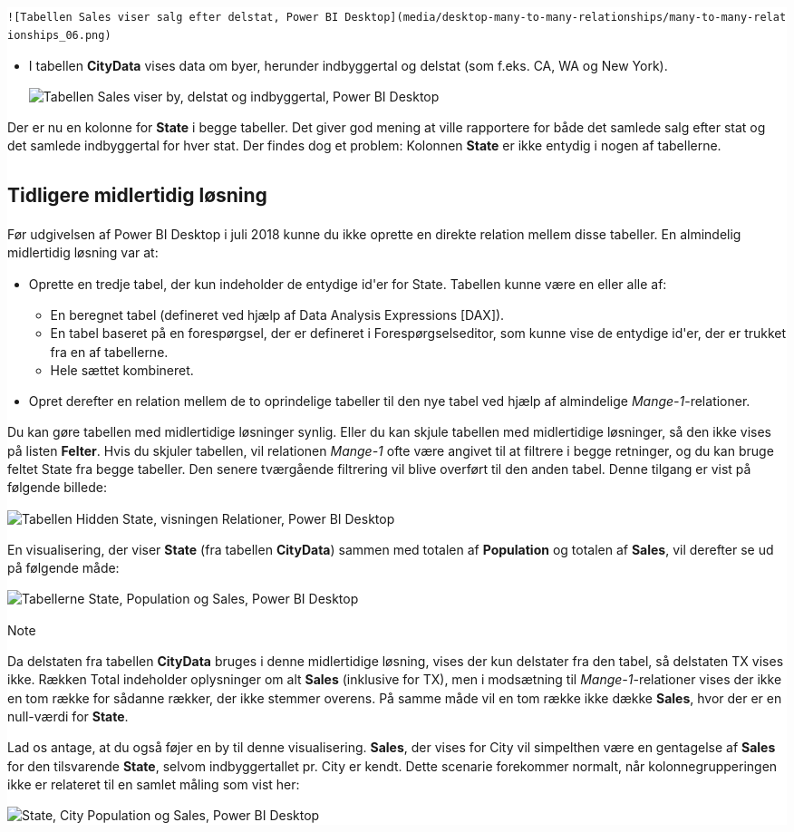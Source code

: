     ![Tabellen Sales viser salg efter delstat, Power BI Desktop](media/desktop-many-to-many-relationships/many-to-many-relationships_06.png)

* I tabellen **CityData** vises data om byer, herunder indbyggertal og delstat (som f.eks. CA, WA og New York).

    ![Tabellen Sales viser by, delstat og indbyggertal, Power BI Desktop](media/desktop-many-to-many-relationships/many-to-many-relationships_07.png)

Der er nu en kolonne for **State** i begge tabeller. Det giver god mening at ville rapportere for både det samlede salg efter stat og det samlede indbyggertal for hver stat. Der findes dog et problem: Kolonnen **State** er ikke entydig i nogen af tabellerne.

## <a name="the-previous-workaround"></a>Tidligere midlertidig løsning

Før udgivelsen af Power BI Desktop i juli 2018 kunne du ikke oprette en direkte relation mellem disse tabeller. En almindelig midlertidig løsning var at:

* Oprette en tredje tabel, der kun indeholder de entydige id'er for State. Tabellen kunne være en eller alle af:
  * En beregnet tabel (defineret ved hjælp af Data Analysis Expressions [DAX]).
  * En tabel baseret på en forespørgsel, der er defineret i Forespørgselseditor, som kunne vise de entydige id'er, der er trukket fra en af tabellerne.
  * Hele sættet kombineret.

* Opret derefter en relation mellem de to oprindelige tabeller til den nye tabel ved hjælp af almindelige *Mange-1*-relationer.

Du kan gøre tabellen med midlertidige løsninger synlig. Eller du kan skjule tabellen med midlertidige løsninger, så den ikke vises på listen **Felter**. Hvis du skjuler tabellen, vil relationen *Mange-1* ofte være angivet til at filtrere i begge retninger, og du kan bruge feltet State fra begge tabeller. Den senere tværgående filtrering vil blive overført til den anden tabel. Denne tilgang er vist på følgende billede:

![Tabellen Hidden State, visningen Relationer, Power BI Desktop](media/desktop-many-to-many-relationships/many-to-many-relationships_08.png)

En visualisering, der viser **State** (fra tabellen **CityData**) sammen med totalen af **Population** og totalen af **Sales**, vil derefter se ud på følgende måde:

![Tabellerne State, Population og Sales, Power BI Desktop](media/desktop-many-to-many-relationships/many-to-many-relationships_09.png)

> [!NOTE]
> Da delstaten fra tabellen **CityData** bruges i denne midlertidige løsning, vises der kun delstater fra den tabel, så delstaten TX vises ikke. Rækken Total indeholder oplysninger om alt **Sales** (inklusive for TX), men i modsætning til *Mange-1*-relationer vises der ikke en tom række for sådanne rækker, der ikke stemmer overens. På samme måde vil en tom række ikke dække **Sales**, hvor der er en null-værdi for **State**.

Lad os antage, at du også føjer en by til denne visualisering. **Sales**, der vises for City vil simpelthen være en gentagelse af **Sales** for den tilsvarende **State**, selvom indbyggertallet pr. City er kendt. Dette scenarie forekommer normalt, når kolonnegrupperingen ikke er relateret til en samlet måling som vist her:

![State, City Population og Sales, Power BI Desktop](media/desktop-many-to-many-relationships/many-to-many-relationships_10.png)
